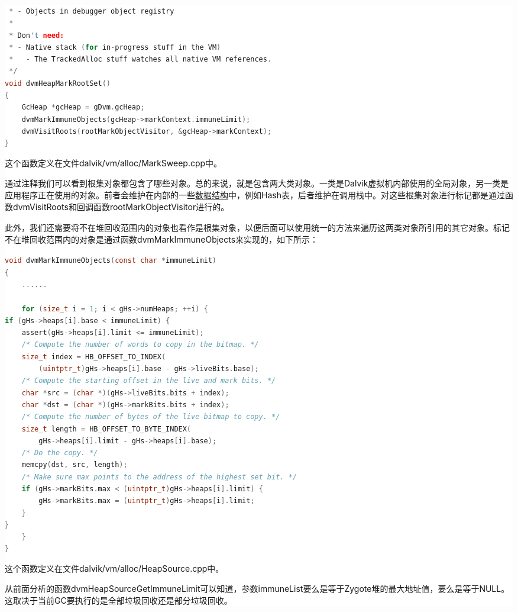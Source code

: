```c
 * - Objects in debugger object registry 
 * 
 * Don't need: 
 * - Native stack (for in-progress stuff in the VM) 
 *   - The TrackedAlloc stuff watches all native VM references. 
 */  
void dvmHeapMarkRootSet()  
{  
    GcHeap *gcHeap = gDvm.gcHeap;  
    dvmMarkImmuneObjects(gcHeap->markContext.immuneLimit);  
    dvmVisitRoots(rootMarkObjectVisitor, &gcHeap->markContext);  
}  
```
这个函数定义在文件dalvik/vm/alloc/MarkSweep.cpp中。

通过注释我们可以看到根集对象都包含了哪些对象。总的来说，就是包含两大类对象。一类是Dalvik虚拟机内部使用的全局对象，另一类是应用程序正在使用的对象。前者会维护在内部的一些[数据结构](http://lib.csdn.net/base/datastructure)中，例如Hash表，后者维护在调用栈中。对这些根集对象进行标记都是通过函数dvmVisitRoots和回调函数rootMarkObjectVisitor进行的。

此外，我们还需要将不在堆回收范围内的对象也看作是根集对象，以便后面可以使用统一的方法来遍历这两类对象所引用的其它对象。标记不在堆回收范围内的对象是通过函数dvmMarkImmuneObjects来实现的，如下所示：

```c
void dvmMarkImmuneObjects(const char *immuneLimit)  
{  
    ......  
  
    for (size_t i = 1; i < gHs->numHeaps; ++i) {  
if (gHs->heaps[i].base < immuneLimit) {  
    assert(gHs->heaps[i].limit <= immuneLimit);  
    /* Compute the number of words to copy in the bitmap. */  
    size_t index = HB_OFFSET_TO_INDEX(  
        (uintptr_t)gHs->heaps[i].base - gHs->liveBits.base);  
    /* Compute the starting offset in the live and mark bits. */  
    char *src = (char *)(gHs->liveBits.bits + index);  
    char *dst = (char *)(gHs->markBits.bits + index);  
    /* Compute the number of bytes of the live bitmap to copy. */  
    size_t length = HB_OFFSET_TO_BYTE_INDEX(  
        gHs->heaps[i].limit - gHs->heaps[i].base);  
    /* Do the copy. */  
    memcpy(dst, src, length);  
    /* Make sure max points to the address of the highest set bit. */  
    if (gHs->markBits.max < (uintptr_t)gHs->heaps[i].limit) {  
        gHs->markBits.max = (uintptr_t)gHs->heaps[i].limit;  
    }  
}  
    }  
}  
```
这个函数定义在文件dalvik/vm/alloc/HeapSource.cpp中。

从前面分析的函数dvmHeapSourceGetImmuneLimit可以知道，参数immuneList要么是等于Zygote堆的最大地址值，要么是等于NULL。这取决于当前GC要执行的是全部垃圾回收还是部分垃圾回收。
